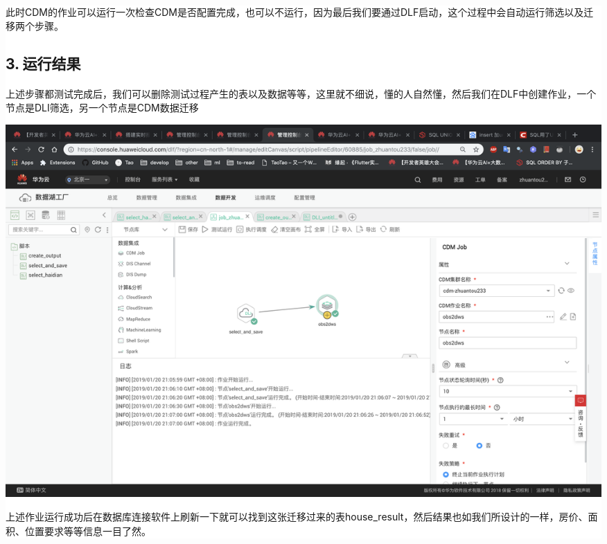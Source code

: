 此时CDM的作业可以运行一次检查CDM是否配置完成，也可以不运行，因为最后我们要通过DLF启动，这个过程中会自动运行筛选以及迁移两个步骤。

## 3. 运行结果

上述步骤都测试完成后，我们可以删除测试过程产生的表以及数据等等，这里就不细说，懂的人自然懂，然后我们在DLF中创建作业，一个节点是DLI筛选，另一个节点是CDM数据迁移

![](dlf1.png)

上述作业运行成功后在数据库连接软件上刷新一下就可以找到这张迁移过来的表house_result，然后结果也如我们所设计的一样，房价、面积、位置要求等等信息一目了然。
